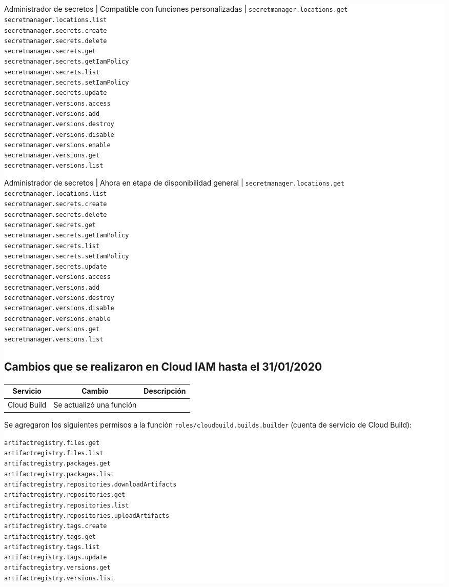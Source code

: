 Administrador de secretos  |  Compatible con funciones personalizadas  |  `
secretmanager.locations.get `  
` secretmanager.locations.list `  
` secretmanager.secrets.create `  
` secretmanager.secrets.delete `  
` secretmanager.secrets.get `  
` secretmanager.secrets.getIamPolicy `  
` secretmanager.secrets.list `  
` secretmanager.secrets.setIamPolicy `  
` secretmanager.secrets.update `  
` secretmanager.versions.access `  
` secretmanager.versions.add `  
` secretmanager.versions.destroy `  
` secretmanager.versions.disable `  
` secretmanager.versions.enable `  
` secretmanager.versions.get `  
` secretmanager.versions.list `  
  
Administrador de secretos  |  Ahora en etapa de disponibilidad general  |  `
secretmanager.locations.get `  
` secretmanager.locations.list `  
` secretmanager.secrets.create `  
` secretmanager.secrets.delete `  
` secretmanager.secrets.get `  
` secretmanager.secrets.getIamPolicy `  
` secretmanager.secrets.list `  
` secretmanager.secrets.setIamPolicy `  
` secretmanager.secrets.update `  
` secretmanager.versions.access `  
` secretmanager.versions.add `  
` secretmanager.versions.destroy `  
` secretmanager.versions.disable `  
` secretmanager.versions.enable `  
` secretmanager.versions.get `  
` secretmanager.versions.list `  
  
  
##  Cambios que se realizaron en Cloud IAM hasta el 31/01/2020

Servicio  |  Cambio  |  Descripción  
---|---|---  
Cloud Build  |  Se actualizó una función  |

Se agregaron los siguientes permisos a la función `
roles/cloudbuild.builds.builder ` (cuenta de servicio de Cloud Build):

` artifactregistry.files.get `  
` artifactregistry.files.list `  
` artifactregistry.packages.get `  
` artifactregistry.packages.list `  
` artifactregistry.repositories.downloadArtifacts `  
` artifactregistry.repositories.get `  
` artifactregistry.repositories.list `  
` artifactregistry.repositories.uploadArtifacts `  
` artifactregistry.tags.create `  
` artifactregistry.tags.get `  
` artifactregistry.tags.list `  
` artifactregistry.tags.update `  
` artifactregistry.versions.get `  
` artifactregistry.versions.list `  
  